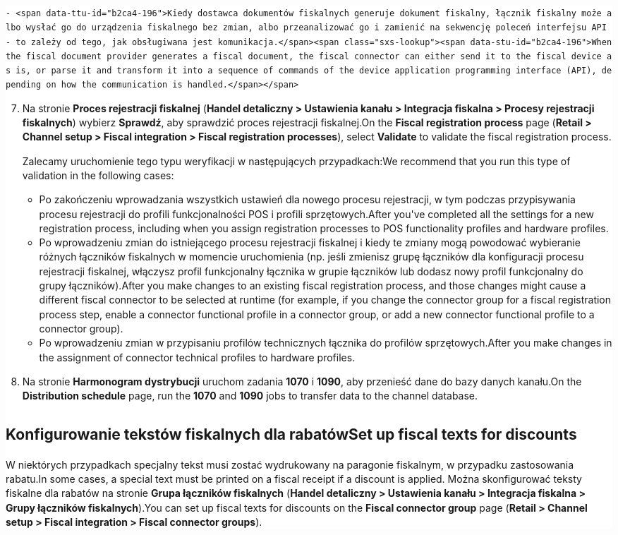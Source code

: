     - <span data-ttu-id="b2ca4-196">Kiedy dostawca dokumentów fiskalnych generuje dokument fiskalny, łącznik fiskalny może albo wysłać go do urządzenia fiskalnego bez zmian, albo przeanalizować go i zamienić na sekwencję poleceń interfejsu API - to zależy od tego, jak obsługiwana jest komunikacja.</span><span class="sxs-lookup"><span data-stu-id="b2ca4-196">When the fiscal document provider generates a fiscal document, the fiscal connector can either send it to the fiscal device as is, or parse it and transform it into a sequence of commands of the device application programming interface (API), depending on how the communication is handled.</span></span>

7. <span data-ttu-id="b2ca4-197">Na stronie **Proces rejestracji fiskalnej** (**Handel detaliczny \> Ustawienia kanału \> Integracja fiskalna \> Procesy rejestracji fiskalnych**) wybierz **Sprawdź**, aby sprawdzić proces rejestracji fiskalnej.</span><span class="sxs-lookup"><span data-stu-id="b2ca4-197">On the **Fiscal registration process** page (**Retail \> Channel setup \> Fiscal integration \> Fiscal registration processes**), select **Validate** to validate the fiscal registration process.</span></span>

    <span data-ttu-id="b2ca4-198">Zalecamy uruchomienie tego typu weryfikacji w następujących przypadkach:</span><span class="sxs-lookup"><span data-stu-id="b2ca4-198">We recommend that you run this type of validation in the following cases:</span></span>

    - <span data-ttu-id="b2ca4-199">Po zakończeniu wprowadzania wszystkich ustawień dla nowego procesu rejestracji, w tym podczas przypisywania procesu rejestracji do profili funkcjonalności POS i profili sprzętowych.</span><span class="sxs-lookup"><span data-stu-id="b2ca4-199">After you've completed all the settings for a new registration process, including when you assign registration processes to POS functionality profiles and hardware profiles.</span></span>
    - <span data-ttu-id="b2ca4-200">Po wprowadzeniu zmian do istniejącego procesu rejestracji fiskalnej i kiedy te zmiany mogą powodować wybieranie różnych łączników fiskalnych w momencie uruchomienia (np. jeśli zmienisz grupę łączników dla konfiguracji procesu rejestracji fiskalnej, włączysz profil funkcjonalny łącznika w grupie łączników lub dodasz nowy profil funkcjonalny do grupy łączników).</span><span class="sxs-lookup"><span data-stu-id="b2ca4-200">After you make changes to an existing fiscal registration process, and those changes might cause a different fiscal connector to be selected at runtime (for example, if you change the connector group for a fiscal registration process step, enable a connector functional profile in a connector group, or add a new connector functional profile to a connector group).</span></span>
    - <span data-ttu-id="b2ca4-201">Po wprowadzeniu zmian w przypisaniu profilów technicznych łącznika do profilów sprzętowych.</span><span class="sxs-lookup"><span data-stu-id="b2ca4-201">After you make changes in the assignment of connector technical profiles to hardware profiles.</span></span>

8. <span data-ttu-id="b2ca4-202">Na stronie **Harmonogram dystrybucji** uruchom zadania **1070** i **1090**, aby przenieść dane do bazy danych kanału.</span><span class="sxs-lookup"><span data-stu-id="b2ca4-202">On the **Distribution schedule** page, run the **1070** and **1090** jobs to transfer data to the channel database.</span></span>

## <a name="set-up-fiscal-texts-for-discounts"></a><span data-ttu-id="b2ca4-203">Konfigurowanie tekstów fiskalnych dla rabatów</span><span class="sxs-lookup"><span data-stu-id="b2ca4-203">Set up fiscal texts for discounts</span></span>

<span data-ttu-id="b2ca4-204">W niektórych przypadkach specjalny tekst musi zostać wydrukowany na paragonie fiskalnym, w przypadku zastosowania rabatu.</span><span class="sxs-lookup"><span data-stu-id="b2ca4-204">In some cases, a special text must be printed on a fiscal receipt if a discount is applied.</span></span> <span data-ttu-id="b2ca4-205">Można skonfigurować teksty fiskalne dla rabatów na stronie **Grupa łączników fiskalnych** (**Handel detaliczny \> Ustawienia kanału \> Integracja fiskalna \> Grupy łączników fiskalnych**).</span><span class="sxs-lookup"><span data-stu-id="b2ca4-205">You can set up fiscal texts for discounts on the **Fiscal connector group** page (**Retail \> Channel setup \> Fiscal integration \> Fiscal connector groups**).</span></span>

